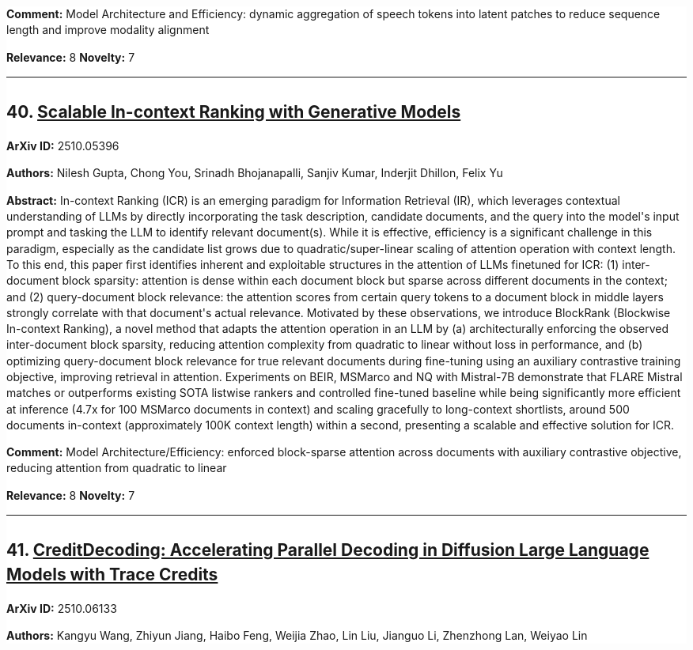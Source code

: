 **Comment:** Model Architecture and Efficiency: dynamic aggregation of speech tokens into latent patches to reduce sequence length and improve modality alignment

**Relevance:** 8
**Novelty:** 7

---

## 40. [Scalable In-context Ranking with Generative Models](https://arxiv.org/abs/2510.05396) <a id="link40"></a>

**ArXiv ID:** 2510.05396

**Authors:** Nilesh Gupta, Chong You, Srinadh Bhojanapalli, Sanjiv Kumar, Inderjit Dhillon, Felix Yu

**Abstract:** In-context Ranking (ICR) is an emerging paradigm for Information Retrieval (IR), which leverages contextual understanding of LLMs by directly incorporating the task description, candidate documents, and the query into the model's input prompt and tasking the LLM to identify relevant document(s). While it is effective, efficiency is a significant challenge in this paradigm, especially as the candidate list grows due to quadratic/super-linear scaling of attention operation with context length. To this end, this paper first identifies inherent and exploitable structures in the attention of LLMs finetuned for ICR: (1) inter-document block sparsity: attention is dense within each document block but sparse across different documents in the context; and (2) query-document block relevance: the attention scores from certain query tokens to a document block in middle layers strongly correlate with that document's actual relevance. Motivated by these observations, we introduce BlockRank (Blockwise In-context Ranking), a novel method that adapts the attention operation in an LLM by (a) architecturally enforcing the observed inter-document block sparsity, reducing attention complexity from quadratic to linear without loss in performance, and (b) optimizing query-document block relevance for true relevant documents during fine-tuning using an auxiliary contrastive training objective, improving retrieval in attention. Experiments on BEIR, MSMarco and NQ with Mistral-7B demonstrate that FLARE Mistral matches or outperforms existing SOTA listwise rankers and controlled fine-tuned baseline while being significantly more efficient at inference (4.7x for 100 MSMarco documents in context) and scaling gracefully to long-context shortlists, around 500 documents in-context (approximately 100K context length) within a second, presenting a scalable and effective solution for ICR.

**Comment:** Model Architecture/Efficiency: enforced block-sparse attention across documents with auxiliary contrastive objective, reducing attention from quadratic to linear

**Relevance:** 8
**Novelty:** 7

---

## 41. [CreditDecoding: Accelerating Parallel Decoding in Diffusion Large Language Models with Trace Credits](https://arxiv.org/abs/2510.06133) <a id="link41"></a>

**ArXiv ID:** 2510.06133

**Authors:** Kangyu Wang, Zhiyun Jiang, Haibo Feng, Weijia Zhao, Lin Liu, Jianguo Li, Zhenzhong Lan, Weiyao Lin
